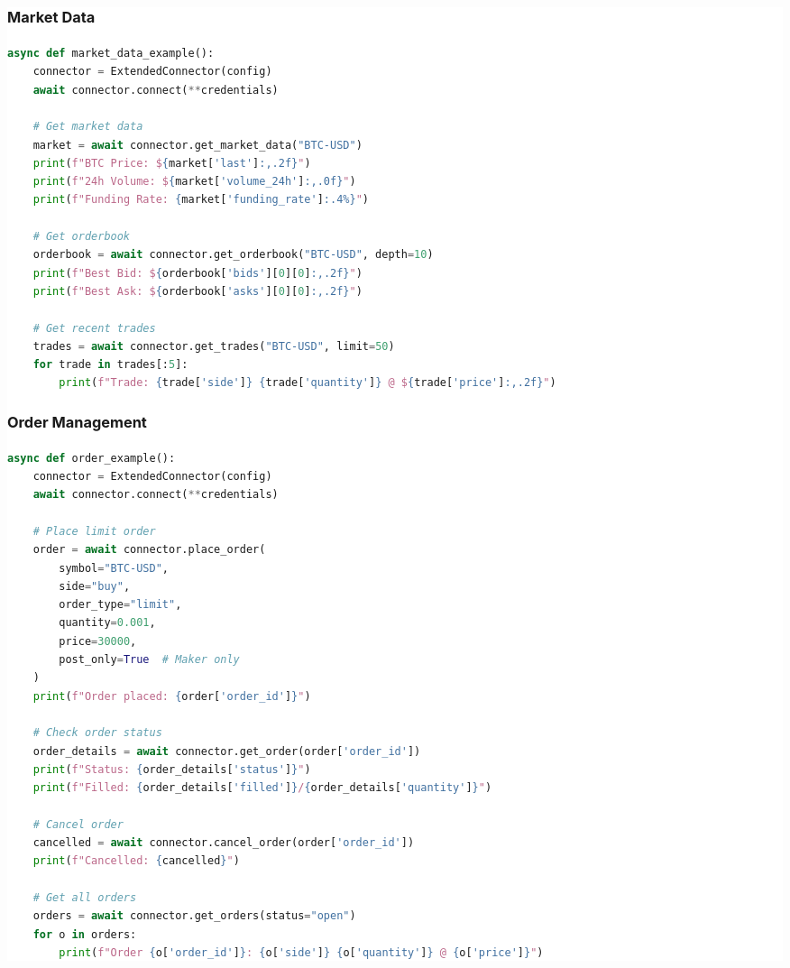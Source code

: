 ### Market Data

```python
async def market_data_example():
    connector = ExtendedConnector(config)
    await connector.connect(**credentials)
    
    # Get market data
    market = await connector.get_market_data("BTC-USD")
    print(f"BTC Price: ${market['last']:,.2f}")
    print(f"24h Volume: ${market['volume_24h']:,.0f}")
    print(f"Funding Rate: {market['funding_rate']:.4%}")
    
    # Get orderbook
    orderbook = await connector.get_orderbook("BTC-USD", depth=10)
    print(f"Best Bid: ${orderbook['bids'][0][0]:,.2f}")
    print(f"Best Ask: ${orderbook['asks'][0][0]:,.2f}")
    
    # Get recent trades
    trades = await connector.get_trades("BTC-USD", limit=50)
    for trade in trades[:5]:
        print(f"Trade: {trade['side']} {trade['quantity']} @ ${trade['price']:,.2f}")
```

### Order Management

```python
async def order_example():
    connector = ExtendedConnector(config)
    await connector.connect(**credentials)
    
    # Place limit order
    order = await connector.place_order(
        symbol="BTC-USD",
        side="buy",
        order_type="limit",
        quantity=0.001,
        price=30000,
        post_only=True  # Maker only
    )
    print(f"Order placed: {order['order_id']}")
    
    # Check order status
    order_details = await connector.get_order(order['order_id'])
    print(f"Status: {order_details['status']}")
    print(f"Filled: {order_details['filled']}/{order_details['quantity']}")
    
    # Cancel order
    cancelled = await connector.cancel_order(order['order_id'])
    print(f"Cancelled: {cancelled}")
    
    # Get all orders
    orders = await connector.get_orders(status="open")
    for o in orders:
        print(f"Order {o['order_id']}: {o['side']} {o['quantity']} @ {o['price']}")
```
